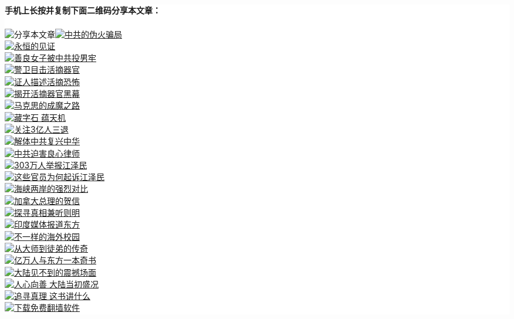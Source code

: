 <strong>手机上长按并复制下面二维码分享本文章：</strong><br><br><img src="https://chart.apis.google.com/chart?cht=qr&chs=240x240&choe=UTF-8&chld=M|2&chl=https://github.com/rnrmrq3333/djy/blob/master/gb/10/1/25/n2798579.md%231" title="分享本文章"></td><td VALIGN=TOP><a href="https://github.com/rnrmrq3333/djy/blob/master/gb/16/1/21/n4622075.md?dfh#1" target="_blank"><img src="https://raw.githubusercontent.com/rnrmrq3333/djy/master/gb/300/wei-f1.jpg" title="中共的伪火骗局"  alt="中共的伪火骗局"></a><br><a href="https://github.com/rnrmrq3333/www/blob/master/README.md?dfh#9" target="_blank"><img src="https://raw.githubusercontent.com/rnrmrq3333/djy/master/gb/300/yong-h.jpg" title="永恒的见证"  alt="永恒的见证"></a><br><a href="https://github.com/rnrmrq3333/djy/blob/master/gb/13/9/29/n3974789.md?dfh#1" target="_blank"><img src="https://raw.githubusercontent.com/rnrmrq3333/djy/master/gb/300/shang-lnz.jpg" title="善良女子被中共投男牢"  alt="善良女子被中共投男牢"></a><br><a href="https://github.com/rnrmrq3333/djy/blob/master/gb/16/3/16/n4663449.md?dfh#1" target="_blank"><img src="https://raw.githubusercontent.com/rnrmrq3333/djy/master/gb/300/huo-z3.jpg" title="警卫目击活摘器官"  alt="警卫目击活摘器官"></a><br><a href="https://github.com/rnrmrq3333/djy/blob/master/gb/16/8/7/n8177641.md?dfh#1" target="_blank"><img src="https://raw.githubusercontent.com/rnrmrq3333/djy/master/gb/300/huo-z4.jpg" title="证人描述活摘恐怖"  alt="证人描述活摘恐怖"></a><br><a href="https://github.com/rnrmrq3333/djy/blob/master/gb/10/4/19/n2881569.md?dfh#1" target="_blank"><img src="https://raw.githubusercontent.com/rnrmrq3333/djy/master/gb/300/huo-z1.jpg" title="揭开活摘器官黑幕"  alt="揭开活摘器官黑幕"></a><br><a href="https://github.com/rnrmrq3333/djy/blob/master/gb/10/11/7/n3077476.md?dfh#1" target="_blank"><img src="https://raw.githubusercontent.com/rnrmrq3333/djy/master/gb/300/ma-ks.jpg" title="马克思的成魔之路"  alt="马克思的成魔之路"></a><br><a href="https://github.com/rnrmrq3333/djy/blob/master/gb/14/6/9/n4173977.md?dfh#1" target="_blank"><img src="https://raw.githubusercontent.com/rnrmrq3333/djy/master/gb/300/chang-zs.jpg" title="藏字石 蕴天机"  alt="藏字石 蕴天机"></a><br><a href="https://github.com/rnrmrq3333/djy/blob/master/gb/18/5/10/n10381511.md?dfh#1" target="_blank"><img src="https://raw.githubusercontent.com/rnrmrq3333/djy/master/gb/300/st1.jpg" title="关注3亿人三退"  alt="关注3亿人三退"></a><br><a href="https://github.com/rnrmrq3333/djy/blob/master/gb/18/3/21/n10237682.md?dfh#1" target="_blank"><img src="https://raw.githubusercontent.com/rnrmrq3333/djy/master/gb/300/jie-t.jpg" title="解体中共复兴中华"  alt="解体中共复兴中华"></a><br><a href="https://github.com/rnrmrq3333/djy/blob/master/gb/9/2/9/n2422991.md?dfh#1" target="_blank"><img src="https://raw.githubusercontent.com/rnrmrq3333/djy/master/gb/300/gao-zs.jpg" title="中共迫害良心律师"  alt="中共迫害良心律师"></a><br><a href="https://github.com/rnrmrq3333/djy/blob/master/gb/18/12/9/n10900044.md?dfh#1" target="_blank"><img src="https://raw.githubusercontent.com/rnrmrq3333/djy/master/gb/300/sj1.jpg" title="303万人举报江泽民"  alt="303万人举报江泽民"></a><br><a href="https://github.com/rnrmrq3333/djy/blob/master/gb/18/8/28/n10672014.md?dfh#1" target="_blank"><img src="https://raw.githubusercontent.com/rnrmrq3333/djy/master/gb/300/sj2.jpg" title="这些官员为何起诉江泽民"  alt="这些官员为何起诉江泽民"></a><br><a href="https://github.com/rnrmrq3333/djy/blob/master/gb/8/12/18/n2367165.md?dfh#1" target="_blank"><img src="https://raw.githubusercontent.com/rnrmrq3333/djy/master/gb/300/liangan.jpg" title="海峡两岸的强烈对比"  alt="海峡两岸的强烈对比"></a><br><a href="https://github.com/rnrmrq3333/djy/blob/master/gb/15/12/10/n4593139.md?dfh#1" target="_blank"><img src="https://raw.githubusercontent.com/rnrmrq3333/djy/master/gb/300/jia-ndzl.jpg" title="加拿大总理的贺信"  alt="加拿大总理的贺信"></a><br><a href="https://github.com/rnrmrq3333/djy/blob/master/gb/11/6/17/n3289382.md?dfh#1" target="_blank"><img src="https://raw.githubusercontent.com/rnrmrq3333/djy/master/gb/300/xiao-wd.jpg" title="探寻真相兼听则明"  alt="探寻真相兼听则明"></a><br><a href="https://github.com/rnrmrq3333/djy/blob/master/gb/18/10/27/n10812623.md?dfh#1" target="_blank"><img src="https://raw.githubusercontent.com/rnrmrq3333/djy/master/gb/300/yindu.jpg" title="印度媒体报道东方"  alt="印度媒体报道东方"></a><br><a href="https://github.com/rnrmrq3333/djy/blob/master/gb/18/6/9/n10469652.md?dfh#1" target="_blank"><img src="https://raw.githubusercontent.com/rnrmrq3333/djy/master/gb/300/xie-j.jpg" title="不一样的海外校园"  alt="不一样的海外校园"></a><br><a href="https://github.com/rnrmrq3333/djy/blob/master/gb/7/4/5/n1669415.md?dfh#1" target="_blank"><img src="https://raw.githubusercontent.com/rnrmrq3333/djy/master/gb/300/li-up.jpg" title="从大师到徒弟的传奇"  alt="从大师到徒弟的传奇"></a><br><a href="https://github.com/rnrmrq3333/djy/blob/master/gb/17/5/26/n9191512.md?dfh#1" target="_blank"><img src="https://raw.githubusercontent.com/rnrmrq3333/djy/master/gb/300/zfl2.jpg" title="亿万人与东方一本奇书"  alt="亿万人与东方一本奇书"></a><br><a href="https://github.com/rnrmrq3333/djy/blob/master/gb/13/11/27/n4020290.md?dfh#1" target="_blank"><img src="https://raw.githubusercontent.com/rnrmrq3333/djy/master/gb/300/zhen-h.jpg" title="大陆见不到的震撼场面"  alt="大陆见不到的震撼场面"></a><br><a href="https://github.com/rnrmrq3333/djy/blob/master/gb/15/7/17/n4482910.md?dfh#1" target="_blank"><img src="https://raw.githubusercontent.com/rnrmrq3333/djy/master/gb/300/dalu-sk.jpg" title="人心向善 大陆当初盛况"  alt="人心向善 大陆当初盛况"></a><br><a href="https://github.com/rnrmrq3333/djy/blob/master/gb/19/1/5/n10955468.md?dfh#1" target="_blank"><img src="https://raw.githubusercontent.com/rnrmrq3333/djy/master/gb/300/zfl1.jpg" title="追寻真理 这书讲什么"  alt="追寻真理 这书讲什么"></a><br><a href="https://github.com/rnrmrq3333/www/blob/master/README.md?dfh#1" target="_blank"><img src="https://raw.githubusercontent.com/rnrmrq3333/djy/master/gb/300/fq1.jpg" title="下载免费翻墙软件"  alt="下载免费翻墙软件"></a><br></td></tr></table>
